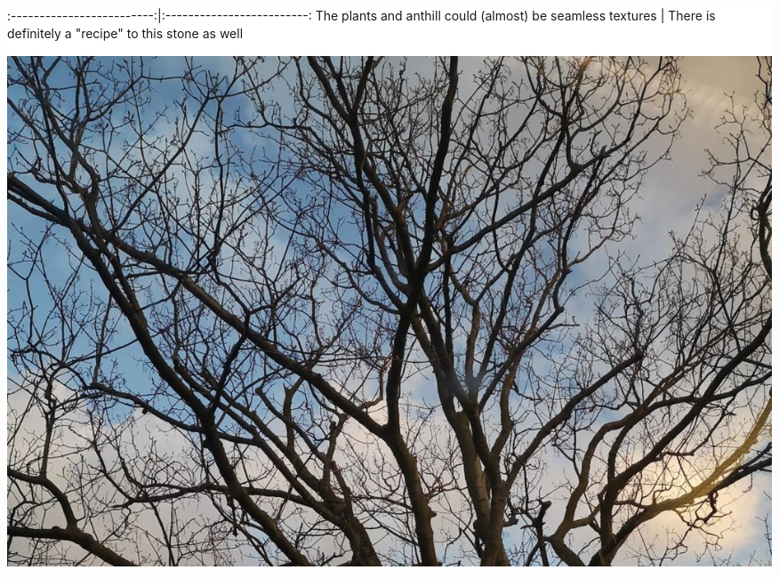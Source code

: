 :-------------------------:|:-------------------------:
The plants and anthill could (almost) be seamless textures  | There is definitely a "recipe" to this stone as well

![self-similar tree](img/results/schreiber/natur_baum_selfsimilar.jpeg)

